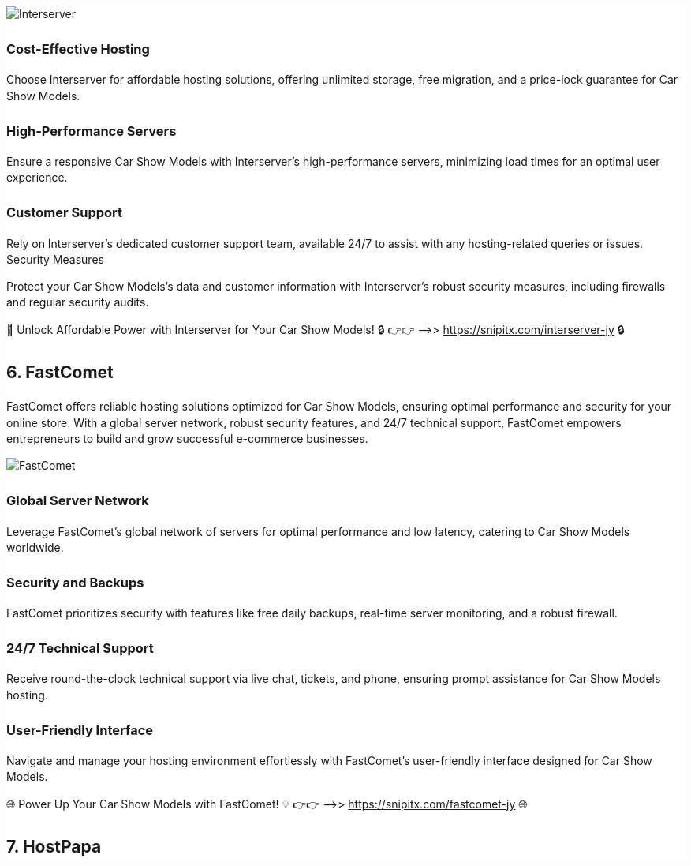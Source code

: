 ![Interserver](https://i.imgur.com/OM5dOEW.jpeg "Interserver Hosting")

### Cost-Effective Hosting
Choose Interserver for affordable hosting solutions, offering unlimited storage, free migration, and a price-lock guarantee for Car Show Models.

### High-Performance Servers
Ensure a responsive Car Show Models with Interserver’s high-performance servers, minimizing load times for an optimal user experience.

### Customer Support
Rely on Interserver’s dedicated customer support team, available 24/7 to assist with any hosting-related queries or issues.
Security Measures

Protect your Car Show Models’s data and customer information with Interserver’s robust security measures, including firewalls and regular security audits.

💸 Unlock Affordable Power with Interserver for Your Car Show Models! 🔒
👉👉 -->> https://snipitx.com/interserver-jy 🔒

## 6. FastComet

FastComet offers reliable hosting solutions optimized for Car Show Models, ensuring optimal performance and security for your online store. With a global server network, robust security features, and 24/7 technical support, FastComet empowers entrepreneurs to build and grow successful e-commerce businesses.

![FastComet](https://i.imgur.com/7qgXuWp.png "FastComet Hosting")

### Global Server Network
Leverage FastComet’s global network of servers for optimal performance and low latency, catering to Car Show Models worldwide.

### Security and Backups
FastComet prioritizes security with features like free daily backups, real-time server monitoring, and a robust firewall.

### 24/7 Technical Support
Receive round-the-clock technical support via live chat, tickets, and phone, ensuring prompt assistance for Car Show Models hosting.

### User-Friendly Interface
Navigate and manage your hosting environment effortlessly with FastComet’s user-friendly interface designed for Car Show Models.

🌐 Power Up Your Car Show Models with FastComet! 💡
👉👉 -->> https://snipitx.com/fastcomet-jy 🌐

## 7. HostPapa
